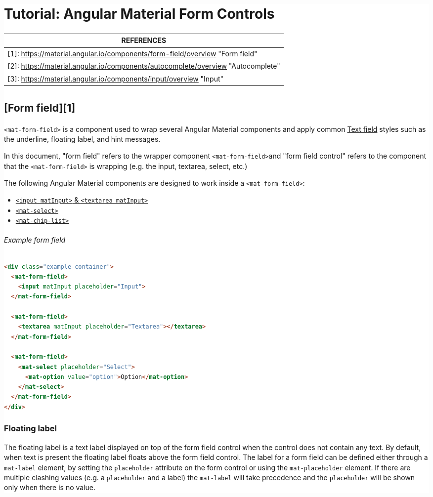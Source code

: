 # Tutorial: Angular Material Form Controls

| REFERENCES                               |
| ---------------------------------------- |
| [1]: https://material.angular.io/components/form-field/overview "Form field" |
| [2]: https://material.angular.io/components/autocomplete/overview "Autocomplete" |
| [3]: https://material.angular.io/components/input/overview "Input" |



## [Form field][1]

`<mat-form-field>` is a component used to wrap several Angular Material components and apply common [Text field](https://material.io/guidelines/components/text-fields.html) styles such as the underline, floating label, and hint messages.

In this document, "form field" refers to the wrapper component `<mat-form-field>`and "form field control" refers to the component that the `<mat-form-field>` is wrapping (e.g. the input, textarea, select, etc.)

The following Angular Material components are designed to work inside a `<mat-form-field>`:

- [`<input matInput>` & `<textarea matInput>`](https://material.angular.io/components/input/overview)
- [`<mat-select>`](https://material.angular.io/components/select/overview)
- [`<mat-chip-list>`](https://material.angular.io/components/chips/overview)



###### Example form field

```html
<div class="example-container">
  <mat-form-field>
    <input matInput placeholder="Input">
  </mat-form-field>

  <mat-form-field>
    <textarea matInput placeholder="Textarea"></textarea>
  </mat-form-field>

  <mat-form-field>
    <mat-select placeholder="Select">
      <mat-option value="option">Option</mat-option>
    </mat-select>
  </mat-form-field>
</div>
```

### Floating label

The floating label is a text label displayed on top of the form field control when the control does not contain any text. By default, when text is present the floating label floats above the form field control. The label for a form field can be defined either through a `mat-label` element, by setting the `placeholder` attribute on the form control or using the `mat-placeholder` element. If there are multiple clashing values (e.g. a `placeholder` and a label) the `mat-label` will take precedence and the `placeholder` will be shown only when there is no value.
